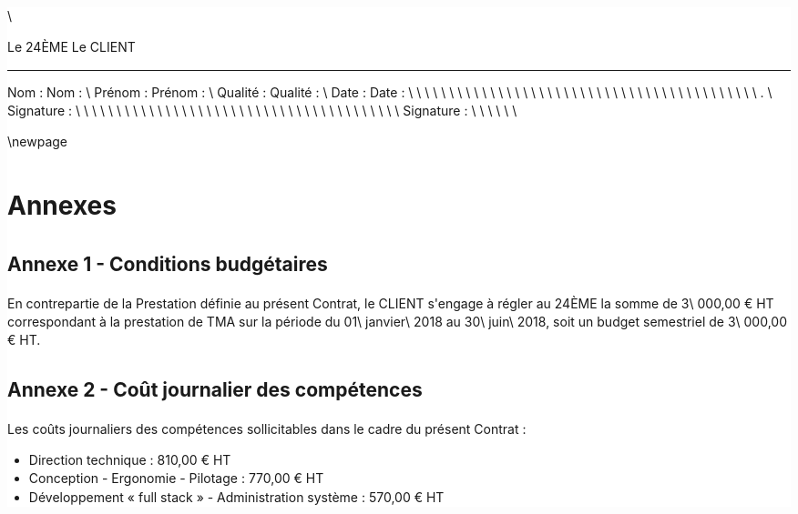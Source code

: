 \ 



Le 24ÈME                                                                                      Le CLIENT
--------------------------------------------------------------------------------------------  -----------------------------------------------------------------------------------------------
Nom :                                                                                         Nom :
\ 
Prénom :                                                                                      Prénom :
\ 
Qualité :                                                                                     Qualité :
\ 
Date :                                                                                        Date :  \ \ \ \ \ \ \ \ \ \ \ \ \ \ \ \ \ \ \ \ \ \ \ \ \ \ \ \ \ \ \ \ \ \ \ \ \ \ \ \ \ \ \ .
\ 
Signature : \ \ \ \ \ \ \ \ \ \ \ \ \ \ \ \ \ \ \ \ \ \ \ \ \ \ \ \ \ \ \ \ \ \ \ \ \ \ \ \   Signature :
\ 
\ 
\ 
\ 
\ 
\ 

\newpage

# Annexes

## Annexe 1 - Conditions budgétaires

En contrepartie de la Prestation définie au présent Contrat, le CLIENT s'engage à régler au 24ÈME la somme de 3\ 000,00 € HT correspondant à la prestation de TMA sur la période du 01\ janvier\ 2018 au 30\ juin\ 2018, soit un budget semestriel de 3\ 000,00 € HT.

## Annexe 2 - Coût journalier des compétences

Les coûts journaliers des compétences sollicitables dans le cadre du présent Contrat :

 - Direction technique : 810,00 € HT
 - Conception - Ergonomie - Pilotage : 770,00 € HT
 - Développement « full stack » - Administration système : 570,00 € HT
